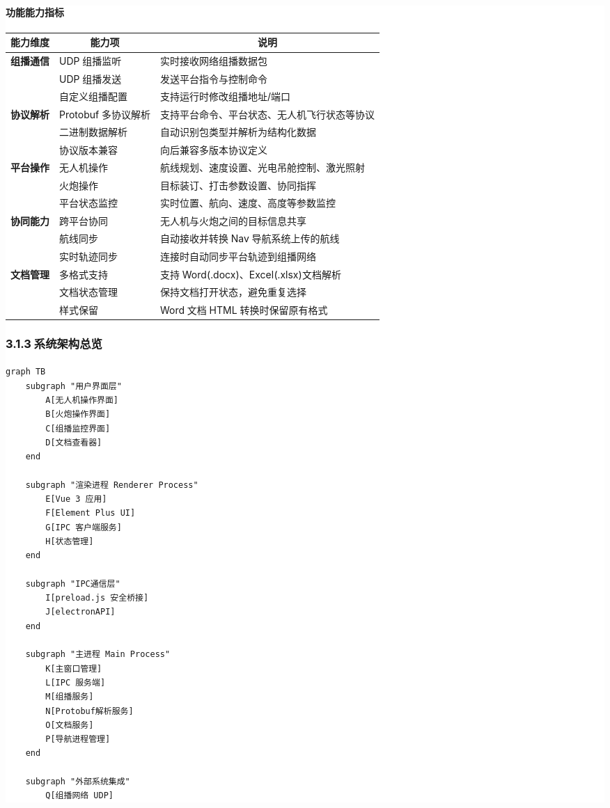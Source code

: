 #### 功能能力指标

| 能力维度     | 能力项              | 说明                                         |
| ------------ | ------------------- | -------------------------------------------- |
| **组播通信** | UDP 组播监听        | 实时接收网络组播数据包                       |
|              | UDP 组播发送        | 发送平台指令与控制命令                       |
|              | 自定义组播配置      | 支持运行时修改组播地址/端口                  |
| **协议解析** | Protobuf 多协议解析 | 支持平台命令、平台状态、无人机飞行状态等协议 |
|              | 二进制数据解析      | 自动识别包类型并解析为结构化数据             |
|              | 协议版本兼容        | 向后兼容多版本协议定义                       |
| **平台操作** | 无人机操作          | 航线规划、速度设置、光电吊舱控制、激光照射   |
|              | 火炮操作            | 目标装订、打击参数设置、协同指挥             |
|              | 平台状态监控        | 实时位置、航向、速度、高度等参数监控         |
| **协同能力** | 跨平台协同          | 无人机与火炮之间的目标信息共享               |
|              | 航线同步            | 自动接收并转换 Nav 导航系统上传的航线        |
|              | 实时轨迹同步        | 连接时自动同步平台轨迹到组播网络             |
| **文档管理** | 多格式支持          | 支持 Word(.docx)、Excel(.xlsx)文档解析       |
|              | 文档状态管理        | 保持文档打开状态，避免重复选择               |
|              | 样式保留            | Word 文档 HTML 转换时保留原有格式            |

### 3.1.3 系统架构总览

```mermaid
graph TB
    subgraph "用户界面层"
        A[无人机操作界面]
        B[火炮操作界面]
        C[组播监控界面]
        D[文档查看器]
    end

    subgraph "渲染进程 Renderer Process"
        E[Vue 3 应用]
        F[Element Plus UI]
        G[IPC 客户端服务]
        H[状态管理]
    end

    subgraph "IPC通信层"
        I[preload.js 安全桥接]
        J[electronAPI]
    end

    subgraph "主进程 Main Process"
        K[主窗口管理]
        L[IPC 服务端]
        M[组播服务]
        N[Protobuf解析服务]
        O[文档服务]
        P[导航进程管理]
    end

    subgraph "外部系统集成"
        Q[组播网络 UDP]
```